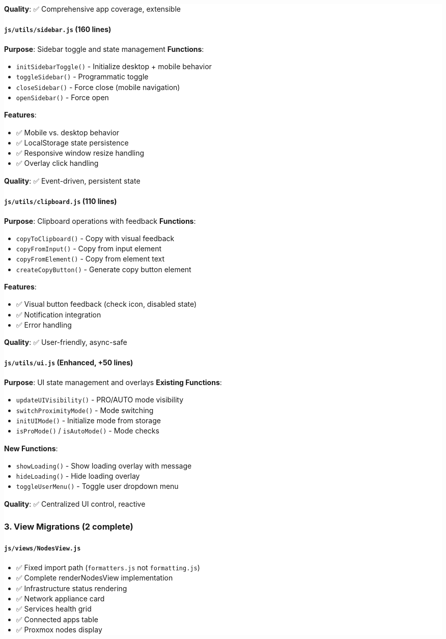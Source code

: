 **Quality**: ✅ Comprehensive app coverage, extensible

#### `js/utils/sidebar.js` (160 lines)
**Purpose**: Sidebar toggle and state management
**Functions**:
- `initSidebarToggle()` - Initialize desktop + mobile behavior
- `toggleSidebar()` - Programmatic toggle
- `closeSidebar()` - Force close (mobile navigation)
- `openSidebar()` - Force open

**Features**:
- ✅ Mobile vs. desktop behavior
- ✅ LocalStorage state persistence
- ✅ Responsive window resize handling
- ✅ Overlay click handling

**Quality**: ✅ Event-driven, persistent state

#### `js/utils/clipboard.js` (110 lines)
**Purpose**: Clipboard operations with feedback
**Functions**:
- `copyToClipboard()` - Copy with visual feedback
- `copyFromInput()` - Copy from input element
- `copyFromElement()` - Copy from element text
- `createCopyButton()` - Generate copy button element

**Features**:
- ✅ Visual button feedback (check icon, disabled state)
- ✅ Notification integration
- ✅ Error handling

**Quality**: ✅ User-friendly, async-safe

#### `js/utils/ui.js` (Enhanced, +50 lines)
**Purpose**: UI state management and overlays
**Existing Functions**:
- `updateUIVisibility()` - PRO/AUTO mode visibility
- `switchProximityMode()` - Mode switching
- `initUIMode()` - Initialize mode from storage
- `isProMode()` / `isAutoMode()` - Mode checks

**New Functions**:
- `showLoading()` - Show loading overlay with message
- `hideLoading()` - Hide loading overlay
- `toggleUserMenu()` - Toggle user dropdown menu

**Quality**: ✅ Centralized UI control, reactive

### 3. View Migrations (2 complete)

#### `js/views/NodesView.js`
- ✅ Fixed import path (`formatters.js` not `formatting.js`)
- ✅ Complete renderNodesView implementation
- ✅ Infrastructure status rendering
- ✅ Network appliance card
- ✅ Services health grid
- ✅ Connected apps table
- ✅ Proxmox nodes display
